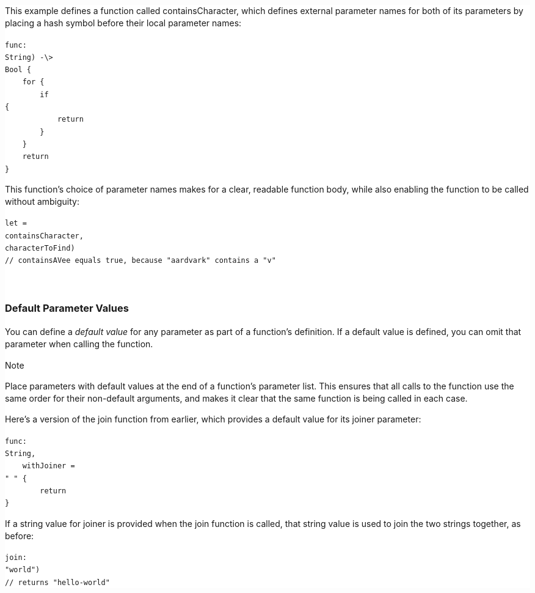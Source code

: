 This example defines a function called containsCharacter,
which defines external parameter names for both of its parameters by
placing a hash symbol before their local parameter names:

    func:
    String) -\>
    Bool {
        for {
            if
    {
                return
            }
        }
        return
    }

This function’s choice of parameter names makes for a clear, readable
function body, while also enabling the function to be called without
ambiguity:

    let =
    containsCharacter,
    characterToFind)
    // containsAVee equals true, because "aardvark" contains a "v"

‌

### Default Parameter Values 

You can define a *default value* for any parameter as part of a
function’s definition. If a default value is defined, you can omit that
parameter when calling the function.

Note

Place parameters with default values at the end of a function’s
parameter list. This ensures that all calls to the function use the same
order for their non-default arguments, and makes it clear that the same
function is being called in each case.

Here’s a version of the join function from earlier, which
provides a default value for its joiner parameter:

    func:
    String,
        withJoiner =
    " " {
            return
    }

If a string value for joiner is provided when the
join function is called, that string value is used to
join the two strings together, as before:

    join:
    "world")
    // returns "hello-world"
